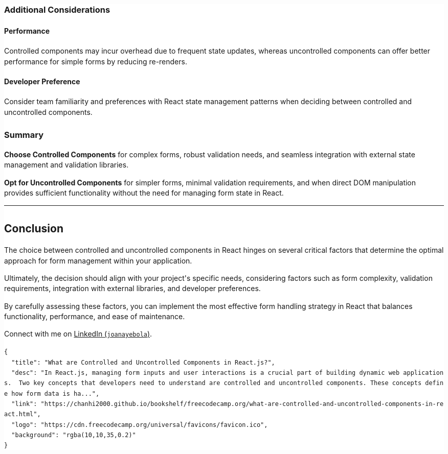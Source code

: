 ### Additional Considerations

#### Performance

Controlled components may incur overhead due to frequent state updates, whereas uncontrolled components can offer better performance for simple forms by reducing re-renders.

#### Developer Preference

Consider team familiarity and preferences with React state management patterns when deciding between controlled and uncontrolled components.

### Summary

**Choose Controlled Components** for complex forms, robust validation needs, and seamless integration with external state management and validation libraries.

**Opt for Uncontrolled Components** for simpler forms, minimal validation requirements, and when direct DOM manipulation provides sufficient functionality without the need for managing form state in React.

---

## Conclusion

The choice between controlled and uncontrolled components in React hinges on several critical factors that determine the optimal approach for form management within your application.

Ultimately, the decision should align with your project's specific needs, considering factors such as form complexity, validation requirements, integration with external libraries, and developer preferences.

By carefully assessing these factors, you can implement the most effective form handling strategy in React that balances functionality, performance, and ease of maintenance.

Connect with me on [LinkedIn (<VPIcon icon="fa-brands fa-linkedin"/>`joanayebola`)](https://linkedin.com/in/joanayebola).


```component VPCard
{
  "title": "What are Controlled and Uncontrolled Components in React.js?",
  "desc": "In React.js, managing form inputs and user interactions is a crucial part of building dynamic web applications.  Two key concepts that developers need to understand are controlled and uncontrolled components. These concepts define how form data is ha...",
  "link": "https://chanhi2000.github.io/bookshelf/freecodecamp.org/what-are-controlled-and-uncontrolled-components-in-react.html",
  "logo": "https://cdn.freecodecamp.org/universal/favicons/favicon.ico",
  "background": "rgba(10,10,35,0.2)"
}
```
